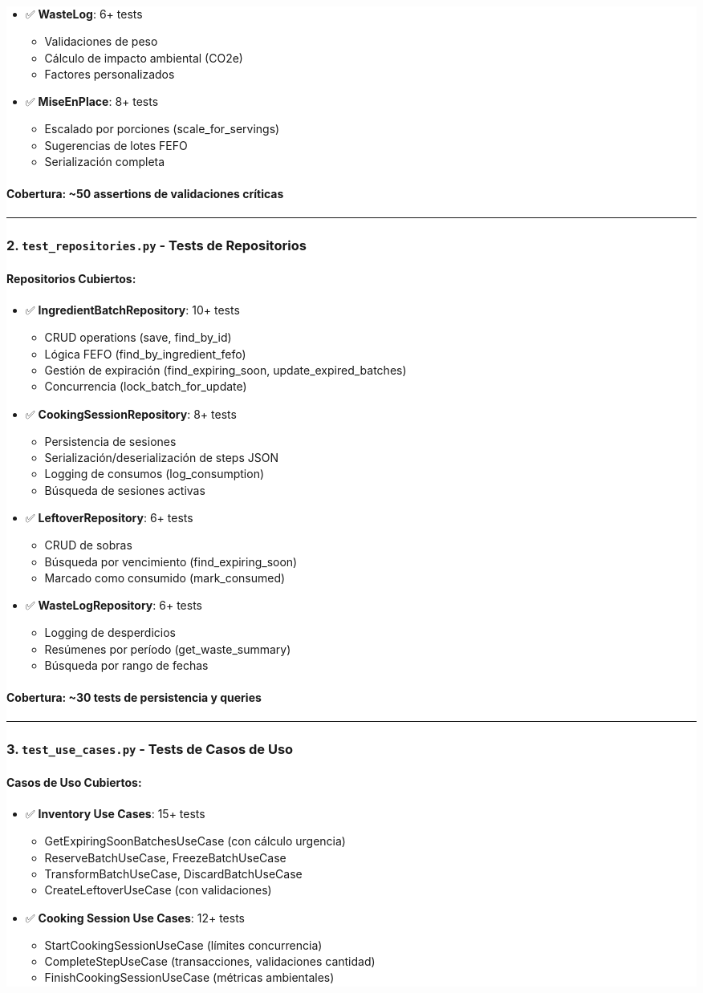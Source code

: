 - ✅ **WasteLog**: 6+ tests
  - Validaciones de peso
  - Cálculo de impacto ambiental (CO2e)
  - Factores personalizados
  
- ✅ **MiseEnPlace**: 8+ tests
  - Escalado por porciones (scale_for_servings)
  - Sugerencias de lotes FEFO
  - Serialización completa

#### **Cobertura**: ~50 assertions de validaciones críticas

---

### **2. `test_repositories.py` - Tests de Repositorios**

#### **Repositorios Cubiertos:**
- ✅ **IngredientBatchRepository**: 10+ tests
  - CRUD operations (save, find_by_id)
  - Lógica FEFO (find_by_ingredient_fefo)
  - Gestión de expiración (find_expiring_soon, update_expired_batches)
  - Concurrencia (lock_batch_for_update)
  
- ✅ **CookingSessionRepository**: 8+ tests
  - Persistencia de sesiones
  - Serialización/deserialización de steps JSON
  - Logging de consumos (log_consumption)
  - Búsqueda de sesiones activas
  
- ✅ **LeftoverRepository**: 6+ tests
  - CRUD de sobras
  - Búsqueda por vencimiento (find_expiring_soon)
  - Marcado como consumido (mark_consumed)
  
- ✅ **WasteLogRepository**: 6+ tests
  - Logging de desperdicios
  - Resúmenes por período (get_waste_summary)
  - Búsqueda por rango de fechas

#### **Cobertura**: ~30 tests de persistencia y queries

---

### **3. `test_use_cases.py` - Tests de Casos de Uso**

#### **Casos de Uso Cubiertos:**
- ✅ **Inventory Use Cases**: 15+ tests
  - GetExpiringSoonBatchesUseCase (con cálculo urgencia)
  - ReserveBatchUseCase, FreezeBatchUseCase
  - TransformBatchUseCase, DiscardBatchUseCase
  - CreateLeftoverUseCase (con validaciones)
  
- ✅ **Cooking Session Use Cases**: 12+ tests
  - StartCookingSessionUseCase (límites concurrencia)
  - CompleteStepUseCase (transacciones, validaciones cantidad)
  - FinishCookingSessionUseCase (métricas ambientales)
  